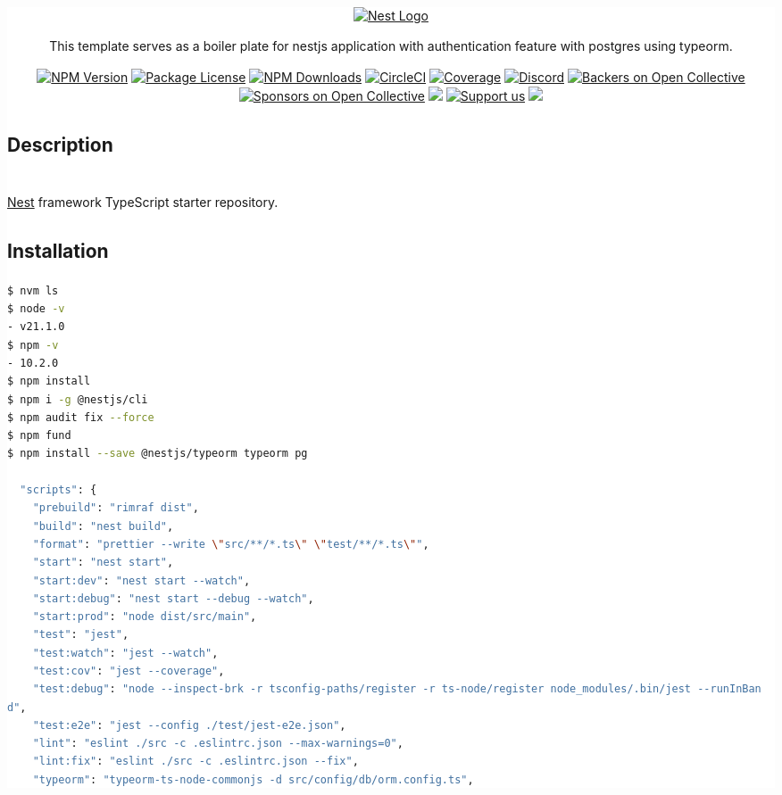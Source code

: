 <p align="center">
  <a href="http://nestjs.com/" target="blank"><img src="https://nestjs.com/img/logo-small.svg" width="200" alt="Nest Logo" /></a>
</p>

[circleci-image]: https://img.shields.io/circleci/build/github/nestjs/nest/master?token=abc123def456
[circleci-url]: https://circleci.com/gh/nestjs/nest

  <p align="center">This template serves as a boiler plate for nestjs application with authentication feature with postgres using typeorm.</p>
    <p align="center">
<a href="https://www.npmjs.com/~nestjscore" target="_blank"><img src="https://img.shields.io/npm/v/@nestjs/core.svg" alt="NPM Version" /></a>
<a href="https://www.npmjs.com/~nestjscore" target="_blank"><img src="https://img.shields.io/npm/l/@nestjs/core.svg" alt="Package License" /></a>
<a href="https://www.npmjs.com/~nestjscore" target="_blank"><img src="https://img.shields.io/npm/dm/@nestjs/common.svg" alt="NPM Downloads" /></a>
<a href="https://circleci.com/gh/nestjs/nest" target="_blank"><img src="https://img.shields.io/circleci/build/github/nestjs/nest/master" alt="CircleCI" /></a>
<a href="https://coveralls.io/github/nestjs/nest?branch=master" target="_blank"><img src="https://coveralls.io/repos/github/nestjs/nest/badge.svg?branch=master#9" alt="Coverage" /></a>
<a href="https://discord.gg/G7Qnnhy" target="_blank"><img src="https://img.shields.io/badge/discord-online-brightgreen.svg" alt="Discord"/></a>
<a href="https://opencollective.com/nest#backer" target="_blank"><img src="https://opencollective.com/nest/backers/badge.svg" alt="Backers on Open Collective" /></a>
<a href="https://opencollective.com/nest#sponsor" target="_blank"><img src="https://opencollective.com/nest/sponsors/badge.svg" alt="Sponsors on Open Collective" /></a>
  <a href="https://paypal.me/kamilmysliwiec" target="_blank"><img src="https://img.shields.io/badge/Donate-PayPal-ff3f59.svg"/></a>
    <a href="https://opencollective.com/nest#sponsor"  target="_blank"><img src="https://img.shields.io/badge/Support%20us-Open%20Collective-41B883.svg" alt="Support us"></a>
  <a href="https://twitter.com/nestframework" target="_blank"><img src="https://img.shields.io/twitter/follow/nestframework.svg?style=social&label=Follow"></a>
</p>
  

## Description
# 
[Nest](https://github.com/nestjs/nest) framework TypeScript starter repository.

## Installation

```bash
$ nvm ls   
$ node -v  
- v21.1.0
$ npm -v
- 10.2.0
$ npm install  
$ npm i -g @nestjs/cli
$ npm audit fix --force
$ npm fund
$ npm install --save @nestjs/typeorm typeorm pg

  "scripts": {
    "prebuild": "rimraf dist",
    "build": "nest build",
    "format": "prettier --write \"src/**/*.ts\" \"test/**/*.ts\"",
    "start": "nest start",
    "start:dev": "nest start --watch",
    "start:debug": "nest start --debug --watch",
    "start:prod": "node dist/src/main",
    "test": "jest",
    "test:watch": "jest --watch",
    "test:cov": "jest --coverage",
    "test:debug": "node --inspect-brk -r tsconfig-paths/register -r ts-node/register node_modules/.bin/jest --runInBand",
    "test:e2e": "jest --config ./test/jest-e2e.json",
    "lint": "eslint ./src -c .eslintrc.json --max-warnings=0",
    "lint:fix": "eslint ./src -c .eslintrc.json --fix",
    "typeorm": "typeorm-ts-node-commonjs -d src/config/db/orm.config.ts",
```